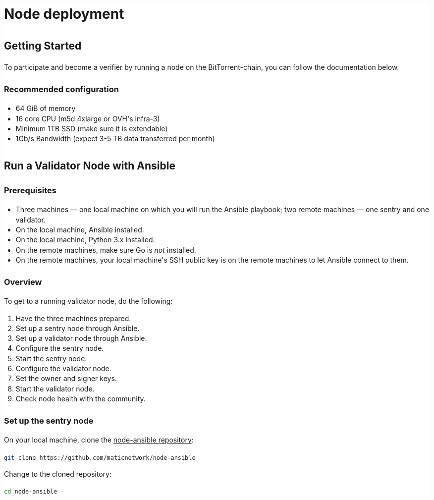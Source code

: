 # Node deployment

## Getting Started

To participate and become a verifier by running a node on the BitTorrent-chain, you can follow the documentation below.

### Recommended configuration

* 64 GiB of memory
* 16 core CPU (m5d.4xlarge or OVH's infra-3)
* Minimum 1TB SSD (make sure it is extendable)
* 1Gb/s Bandwidth (expect 3-5 TB data transferred per month)

## Run a Validator Node with Ansible

### Prerequisites

* Three machines — one local machine on which you will run the Ansible playbook; two remote machines — one sentry and one validator.
* On the local machine, Ansible installed.
* On the local machine, Python 3.x installed.
* On the remote machines, make sure Go is _not_ installed.
* On the remote machines, your local machine's SSH public key is on the remote machines to let Ansible connect to them.

### Overview

To get to a running validator node, do the following:

1. Have the three machines prepared.
2. Set up a sentry node through Ansible.
3. Set up a validator node through Ansible.
4. Configure the sentry node.
5. Start the sentry node.
6. Configure the validator node.
7. Set the owner and signer keys.
8. Start the validator node.
9. Check node health with the community.

### Set up the sentry node

On your local machine, clone the [node-ansible repository](https://github.com/maticnetwork/node-ansible):

```sh
git clone https://github.com/maticnetwork/node-ansible
```

Change to the cloned repository:

```sh
cd node-ansible
```
